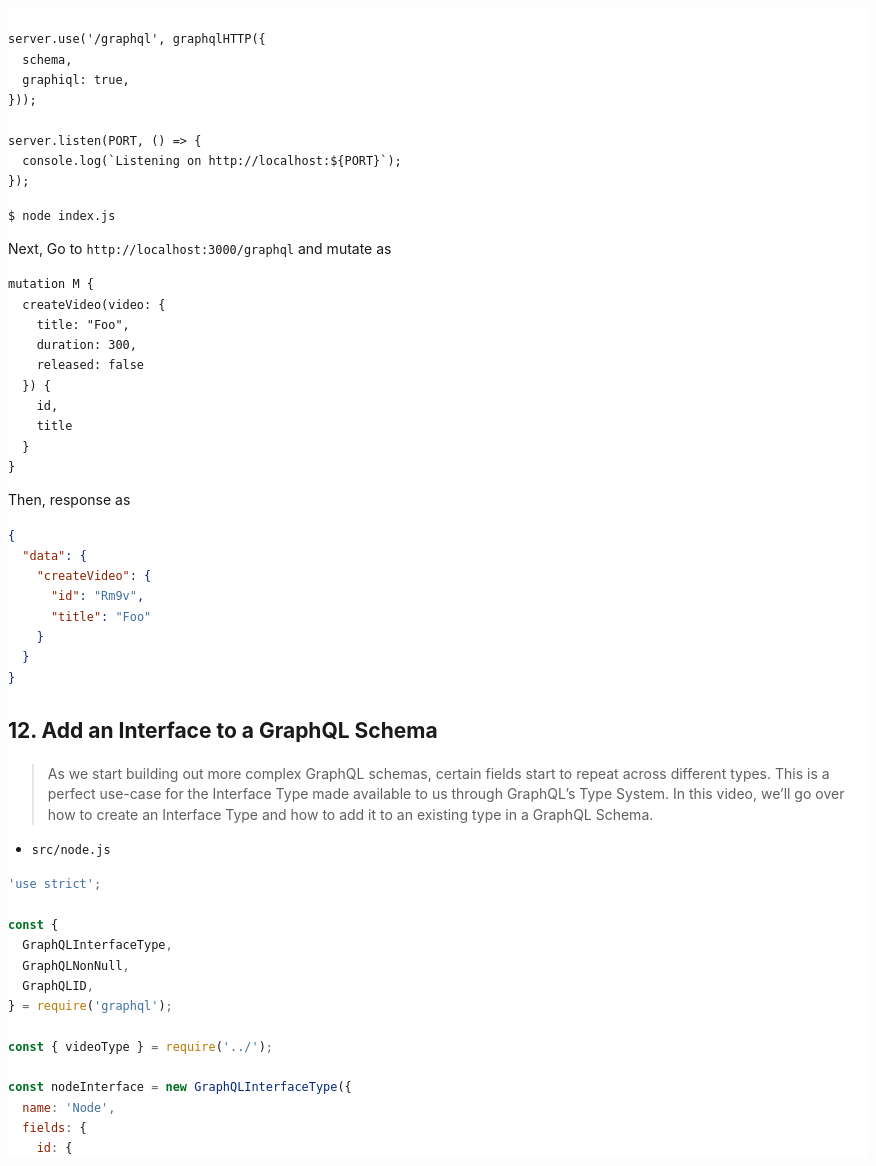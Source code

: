 ```diff

server.use('/graphql', graphqlHTTP({
  schema,
  graphiql: true,
}));

server.listen(PORT, () => {
  console.log(`Listening on http://localhost:${PORT}`);
});
```

```shell
$ node index.js
```

Next, Go to `http://localhost:3000/graphql` and mutate as

```
mutation M {
  createVideo(video: {
    title: "Foo",
    duration: 300,
    released: false
  }) {
    id,
    title
  }
}
```

Then, response as

```json
{
  "data": {
    "createVideo": {
      "id": "Rm9v",
      "title": "Foo"
    }
  }
}
```

## 12. Add an Interface to a GraphQL Schema

> As we start building out more complex GraphQL schemas, certain fields start to repeat across different types. This is a perfect use-case for the Interface Type made available to us through GraphQL’s Type System. In this video, we’ll go over how to create an Interface Type and how to add it to an existing type in a GraphQL Schema.

- `src/node.js`

```js
'use strict';

const {
  GraphQLInterfaceType,
  GraphQLNonNull,
  GraphQLID,
} = require('graphql');

const { videoType } = require('../');

const nodeInterface = new GraphQLInterfaceType({
  name: 'Node',
  fields: {
    id: {
```
